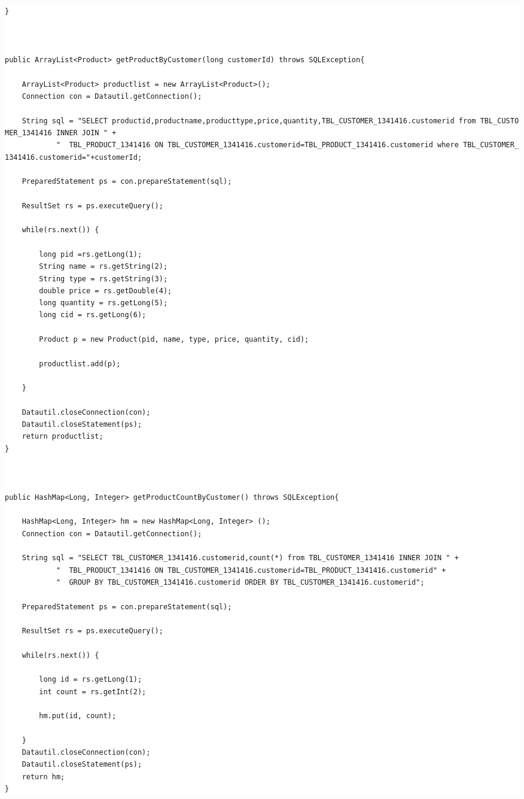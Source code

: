 	}
	

	
	public ArrayList<Product> getProductByCustomer(long customerId) throws SQLException{
		
		ArrayList<Product> productlist = new ArrayList<Product>();
		Connection con = Datautil.getConnection();
		
		String sql = "SELECT productid,productname,producttype,price,quantity,TBL_CUSTOMER_1341416.customerid from TBL_CUSTOMER_1341416 INNER JOIN " + 
				"  TBL_PRODUCT_1341416 ON TBL_CUSTOMER_1341416.customerid=TBL_PRODUCT_1341416.customerid where TBL_CUSTOMER_1341416.customerid="+customerId;
		
		PreparedStatement ps = con.prepareStatement(sql);
		
		ResultSet rs = ps.executeQuery();
		
		while(rs.next()) {
			
			long pid =rs.getLong(1);
			String name = rs.getString(2);
			String type = rs.getString(3);
			double price = rs.getDouble(4);
			long quantity = rs.getLong(5);
			long cid = rs.getLong(6);
			
			Product p = new Product(pid, name, type, price, quantity, cid);
			
			productlist.add(p);
			
		}
		
		Datautil.closeConnection(con);
		Datautil.closeStatement(ps);
		return productlist;
	}
	
	
	
	public HashMap<Long, Integer> getProductCountByCustomer() throws SQLException{
		
		HashMap<Long, Integer> hm = new HashMap<Long, Integer> ();
		Connection con = Datautil.getConnection();
		
		String sql = "SELECT TBL_CUSTOMER_1341416.customerid,count(*) from TBL_CUSTOMER_1341416 INNER JOIN " + 
				"  TBL_PRODUCT_1341416 ON TBL_CUSTOMER_1341416.customerid=TBL_PRODUCT_1341416.customerid" + 
				"  GROUP BY TBL_CUSTOMER_1341416.customerid ORDER BY TBL_CUSTOMER_1341416.customerid";
		
		PreparedStatement ps = con.prepareStatement(sql);
		
		ResultSet rs = ps.executeQuery();
		
		while(rs.next()) {
			
			long id = rs.getLong(1);
			int count = rs.getInt(2);
			
			hm.put(id, count);
			
		}
		Datautil.closeConnection(con);
		Datautil.closeStatement(ps);
		return hm;
	}
	